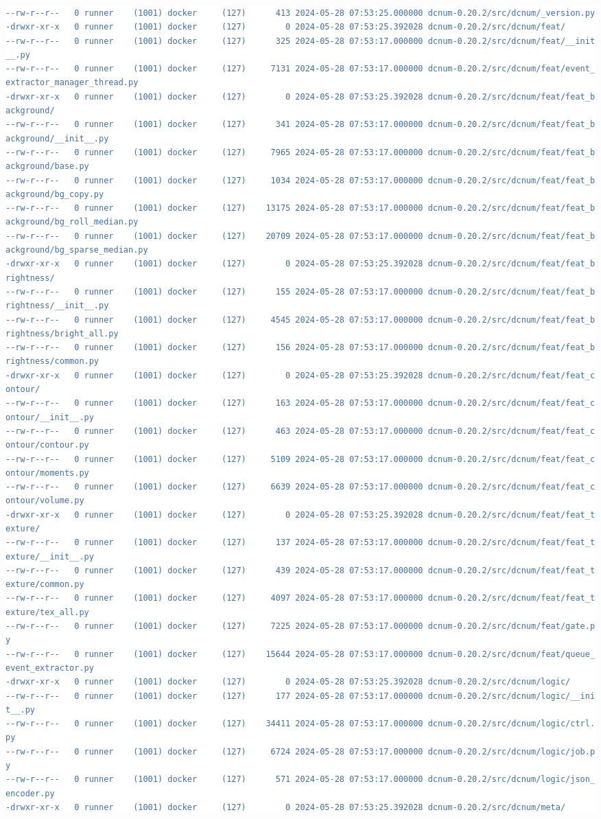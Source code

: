 ```diff
--rw-r--r--   0 runner    (1001) docker     (127)      413 2024-05-28 07:53:25.000000 dcnum-0.20.2/src/dcnum/_version.py
-drwxr-xr-x   0 runner    (1001) docker     (127)        0 2024-05-28 07:53:25.392028 dcnum-0.20.2/src/dcnum/feat/
--rw-r--r--   0 runner    (1001) docker     (127)      325 2024-05-28 07:53:17.000000 dcnum-0.20.2/src/dcnum/feat/__init__.py
--rw-r--r--   0 runner    (1001) docker     (127)     7131 2024-05-28 07:53:17.000000 dcnum-0.20.2/src/dcnum/feat/event_extractor_manager_thread.py
-drwxr-xr-x   0 runner    (1001) docker     (127)        0 2024-05-28 07:53:25.392028 dcnum-0.20.2/src/dcnum/feat/feat_background/
--rw-r--r--   0 runner    (1001) docker     (127)      341 2024-05-28 07:53:17.000000 dcnum-0.20.2/src/dcnum/feat/feat_background/__init__.py
--rw-r--r--   0 runner    (1001) docker     (127)     7965 2024-05-28 07:53:17.000000 dcnum-0.20.2/src/dcnum/feat/feat_background/base.py
--rw-r--r--   0 runner    (1001) docker     (127)     1034 2024-05-28 07:53:17.000000 dcnum-0.20.2/src/dcnum/feat/feat_background/bg_copy.py
--rw-r--r--   0 runner    (1001) docker     (127)    13175 2024-05-28 07:53:17.000000 dcnum-0.20.2/src/dcnum/feat/feat_background/bg_roll_median.py
--rw-r--r--   0 runner    (1001) docker     (127)    20709 2024-05-28 07:53:17.000000 dcnum-0.20.2/src/dcnum/feat/feat_background/bg_sparse_median.py
-drwxr-xr-x   0 runner    (1001) docker     (127)        0 2024-05-28 07:53:25.392028 dcnum-0.20.2/src/dcnum/feat/feat_brightness/
--rw-r--r--   0 runner    (1001) docker     (127)      155 2024-05-28 07:53:17.000000 dcnum-0.20.2/src/dcnum/feat/feat_brightness/__init__.py
--rw-r--r--   0 runner    (1001) docker     (127)     4545 2024-05-28 07:53:17.000000 dcnum-0.20.2/src/dcnum/feat/feat_brightness/bright_all.py
--rw-r--r--   0 runner    (1001) docker     (127)      156 2024-05-28 07:53:17.000000 dcnum-0.20.2/src/dcnum/feat/feat_brightness/common.py
-drwxr-xr-x   0 runner    (1001) docker     (127)        0 2024-05-28 07:53:25.392028 dcnum-0.20.2/src/dcnum/feat/feat_contour/
--rw-r--r--   0 runner    (1001) docker     (127)      163 2024-05-28 07:53:17.000000 dcnum-0.20.2/src/dcnum/feat/feat_contour/__init__.py
--rw-r--r--   0 runner    (1001) docker     (127)      463 2024-05-28 07:53:17.000000 dcnum-0.20.2/src/dcnum/feat/feat_contour/contour.py
--rw-r--r--   0 runner    (1001) docker     (127)     5109 2024-05-28 07:53:17.000000 dcnum-0.20.2/src/dcnum/feat/feat_contour/moments.py
--rw-r--r--   0 runner    (1001) docker     (127)     6639 2024-05-28 07:53:17.000000 dcnum-0.20.2/src/dcnum/feat/feat_contour/volume.py
-drwxr-xr-x   0 runner    (1001) docker     (127)        0 2024-05-28 07:53:25.392028 dcnum-0.20.2/src/dcnum/feat/feat_texture/
--rw-r--r--   0 runner    (1001) docker     (127)      137 2024-05-28 07:53:17.000000 dcnum-0.20.2/src/dcnum/feat/feat_texture/__init__.py
--rw-r--r--   0 runner    (1001) docker     (127)      439 2024-05-28 07:53:17.000000 dcnum-0.20.2/src/dcnum/feat/feat_texture/common.py
--rw-r--r--   0 runner    (1001) docker     (127)     4097 2024-05-28 07:53:17.000000 dcnum-0.20.2/src/dcnum/feat/feat_texture/tex_all.py
--rw-r--r--   0 runner    (1001) docker     (127)     7225 2024-05-28 07:53:17.000000 dcnum-0.20.2/src/dcnum/feat/gate.py
--rw-r--r--   0 runner    (1001) docker     (127)    15644 2024-05-28 07:53:17.000000 dcnum-0.20.2/src/dcnum/feat/queue_event_extractor.py
-drwxr-xr-x   0 runner    (1001) docker     (127)        0 2024-05-28 07:53:25.392028 dcnum-0.20.2/src/dcnum/logic/
--rw-r--r--   0 runner    (1001) docker     (127)      177 2024-05-28 07:53:17.000000 dcnum-0.20.2/src/dcnum/logic/__init__.py
--rw-r--r--   0 runner    (1001) docker     (127)    34411 2024-05-28 07:53:17.000000 dcnum-0.20.2/src/dcnum/logic/ctrl.py
--rw-r--r--   0 runner    (1001) docker     (127)     6724 2024-05-28 07:53:17.000000 dcnum-0.20.2/src/dcnum/logic/job.py
--rw-r--r--   0 runner    (1001) docker     (127)      571 2024-05-28 07:53:17.000000 dcnum-0.20.2/src/dcnum/logic/json_encoder.py
-drwxr-xr-x   0 runner    (1001) docker     (127)        0 2024-05-28 07:53:25.392028 dcnum-0.20.2/src/dcnum/meta/
```